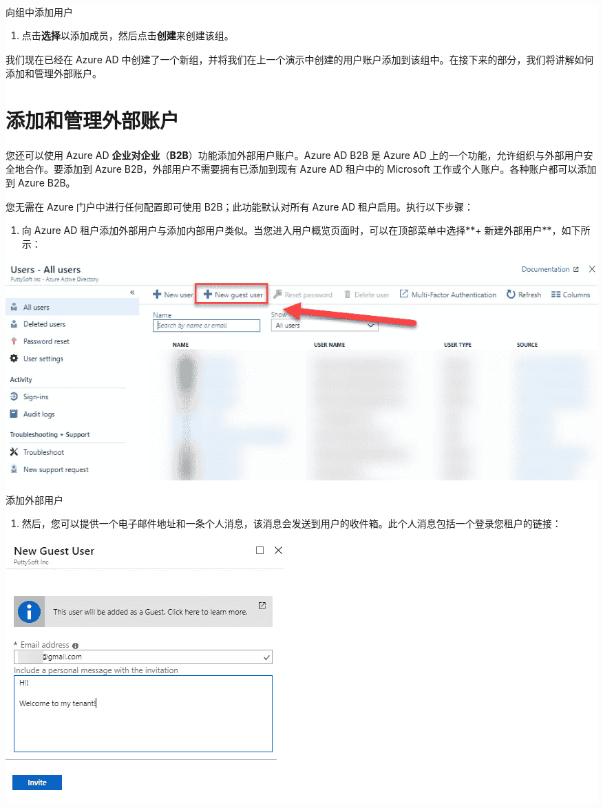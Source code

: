 向组中添加用户

1.  点击**选择**以添加成员，然后点击**创建**来创建该组。

我们现在已经在 Azure AD 中创建了一个新组，并将我们在上一个演示中创建的用户账户添加到该组中。在接下来的部分，我们将讲解如何添加和管理外部账户。

# 添加和管理外部账户

您还可以使用 Azure AD **企业对企业**（**B2B**）功能添加外部用户账户。Azure AD B2B 是 Azure AD 上的一个功能，允许组织与外部用户安全地合作。要添加到 Azure B2B，外部用户不需要拥有已添加到现有 Azure AD 租户中的 Microsoft 工作或个人账户。各种账户都可以添加到 Azure B2B。

您无需在 Azure 门户中进行任何配置即可使用 B2B；此功能默认对所有 Azure AD 租户启用。执行以下步骤：

1.  向 Azure AD 租户添加外部用户与添加内部用户类似。当您进入用户概览页面时，可以在顶部菜单中选择**+ 新建外部用户**，如下所示：

![](img/b028134a-b35c-4b8d-b6a0-a13204eb8875.png)

添加外部用户

1.  然后，您可以提供一个电子邮件地址和一条个人消息，该消息会发送到用户的收件箱。此个人消息包括一个登录您租户的链接：

![](img/a9a83bd0-7378-4dbc-b103-9125e5790e2d.png)
